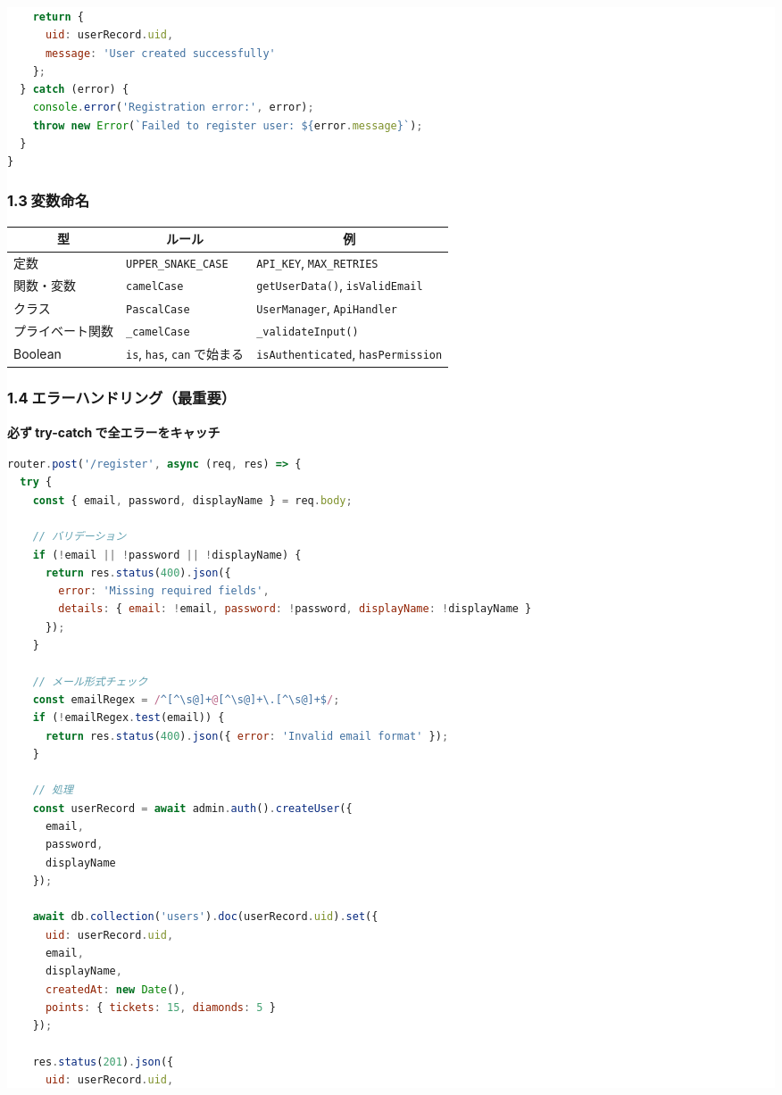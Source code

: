 ```javascript
    return {
      uid: userRecord.uid,
      message: 'User created successfully'
    };
  } catch (error) {
    console.error('Registration error:', error);
    throw new Error(`Failed to register user: ${error.message}`);
  }
}
```

### 1.3 変数命名

| 型 | ルール | 例 |
|----|--------|-----|
| 定数 | `UPPER_SNAKE_CASE` | `API_KEY`, `MAX_RETRIES` |
| 関数・変数 | `camelCase` | `getUserData()`, `isValidEmail` |
| クラス | `PascalCase` | `UserManager`, `ApiHandler` |
| プライベート関数 | `_camelCase` | `_validateInput()` |
| Boolean | `is`, `has`, `can` で始まる | `isAuthenticated`, `hasPermission` |

### 1.4 エラーハンドリング（最重要）

**必ず try-catch で全エラーをキャッチ**

```javascript
router.post('/register', async (req, res) => {
  try {
    const { email, password, displayName } = req.body;

    // バリデーション
    if (!email || !password || !displayName) {
      return res.status(400).json({ 
        error: 'Missing required fields',
        details: { email: !email, password: !password, displayName: !displayName }
      });
    }

    // メール形式チェック
    const emailRegex = /^[^\s@]+@[^\s@]+\.[^\s@]+$/;
    if (!emailRegex.test(email)) {
      return res.status(400).json({ error: 'Invalid email format' });
    }

    // 処理
    const userRecord = await admin.auth().createUser({
      email,
      password,
      displayName
    });

    await db.collection('users').doc(userRecord.uid).set({
      uid: userRecord.uid,
      email,
      displayName,
      createdAt: new Date(),
      points: { tickets: 15, diamonds: 5 }
    });

    res.status(201).json({
      uid: userRecord.uid,
```
